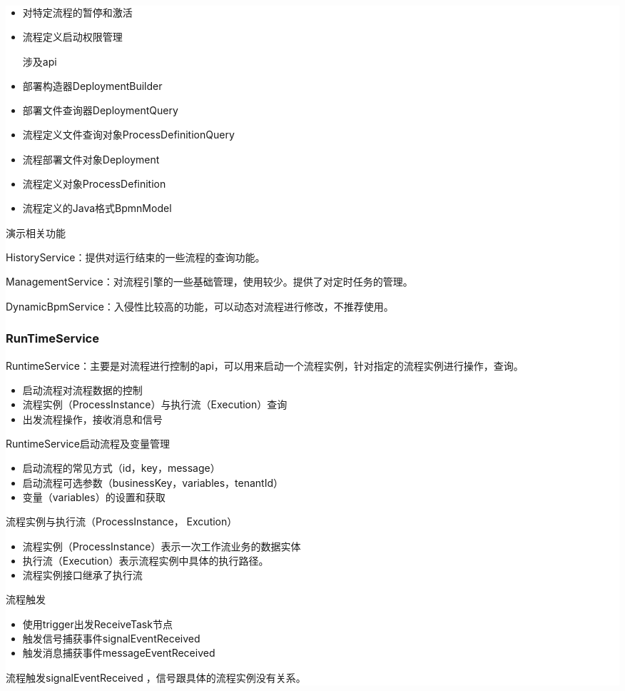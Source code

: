   - 对特定流程的暂停和激活

  - 流程定义启动权限管理

    涉及api

  - 部署构造器DeploymentBuilder

  - 部署文件查询器DeploymentQuery

  - 流程定义文件查询对象ProcessDefinitionQuery

  - 流程部署文件对象Deployment

  - 流程定义对象ProcessDefinition

  - 流程定义的Java格式BpmnModel

  演示相关功能



HistoryService：提供对运行结束的一些流程的查询功能。

ManagementService：对流程引擎的一些基础管理，使用较少。提供了对定时任务的管理。

DynamicBpmService：入侵性比较高的功能，可以动态对流程进行修改，不推荐使用。





### RunTimeService

RuntimeService：主要是对流程进行控制的api，可以用来启动一个流程实例，针对指定的流程实例进行操作，查询。

- 启动流程对流程数据的控制
- 流程实例（ProcessInstance）与执行流（Execution）查询
- 出发流程操作，接收消息和信号



RuntimeService启动流程及变量管理

- 启动流程的常见方式（id，key，message）
- 启动流程可选参数（businessKey，variables，tenantId）
- 变量（variables）的设置和获取



流程实例与执行流（ProcessInstance， Excution）

- 流程实例（ProcessInstance）表示一次工作流业务的数据实体
- 执行流（Execution）表示流程实例中具体的执行路径。
- 流程实例接口继承了执行流



流程触发

- 使用trigger出发ReceiveTask节点
- 触发信号捕获事件signalEventReceived
- 触发消息捕获事件messageEventReceived



流程触发signalEventReceived ，信号跟具体的流程实例没有关系。
